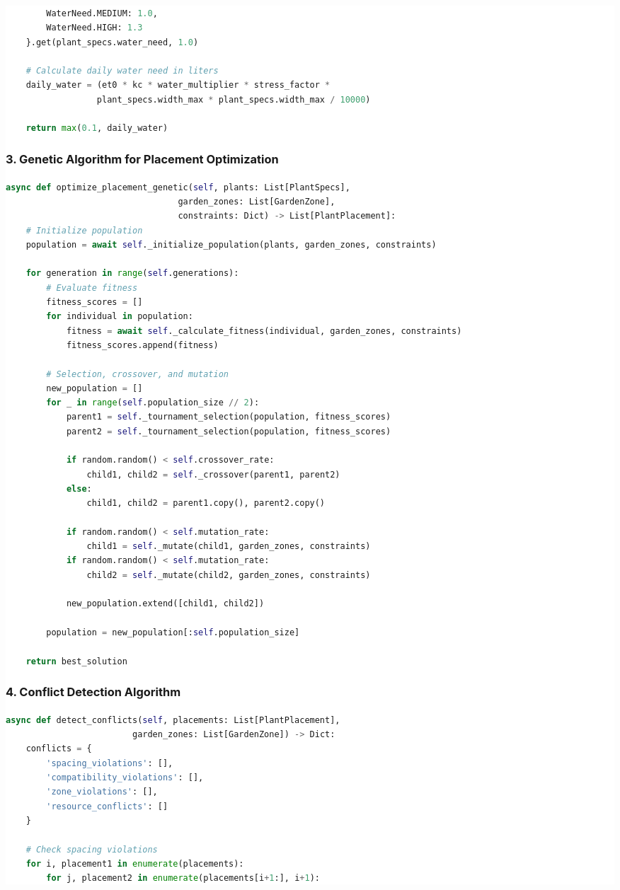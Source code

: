 ```python
        WaterNeed.MEDIUM: 1.0,
        WaterNeed.HIGH: 1.3
    }.get(plant_specs.water_need, 1.0)
    
    # Calculate daily water need in liters
    daily_water = (et0 * kc * water_multiplier * stress_factor * 
                  plant_specs.width_max * plant_specs.width_max / 10000)
    
    return max(0.1, daily_water)
```

### 3. Genetic Algorithm for Placement Optimization
```python
async def optimize_placement_genetic(self, plants: List[PlantSpecs],
                                  garden_zones: List[GardenZone],
                                  constraints: Dict) -> List[PlantPlacement]:
    # Initialize population
    population = await self._initialize_population(plants, garden_zones, constraints)
    
    for generation in range(self.generations):
        # Evaluate fitness
        fitness_scores = []
        for individual in population:
            fitness = await self._calculate_fitness(individual, garden_zones, constraints)
            fitness_scores.append(fitness)
        
        # Selection, crossover, and mutation
        new_population = []
        for _ in range(self.population_size // 2):
            parent1 = self._tournament_selection(population, fitness_scores)
            parent2 = self._tournament_selection(population, fitness_scores)
            
            if random.random() < self.crossover_rate:
                child1, child2 = self._crossover(parent1, parent2)
            else:
                child1, child2 = parent1.copy(), parent2.copy()
            
            if random.random() < self.mutation_rate:
                child1 = self._mutate(child1, garden_zones, constraints)
            if random.random() < self.mutation_rate:
                child2 = self._mutate(child2, garden_zones, constraints)
            
            new_population.extend([child1, child2])
        
        population = new_population[:self.population_size]
    
    return best_solution
```

### 4. Conflict Detection Algorithm
```python
async def detect_conflicts(self, placements: List[PlantPlacement],
                         garden_zones: List[GardenZone]) -> Dict:
    conflicts = {
        'spacing_violations': [],
        'compatibility_violations': [],
        'zone_violations': [],
        'resource_conflicts': []
    }
    
    # Check spacing violations
    for i, placement1 in enumerate(placements):
        for j, placement2 in enumerate(placements[i+1:], i+1):
```